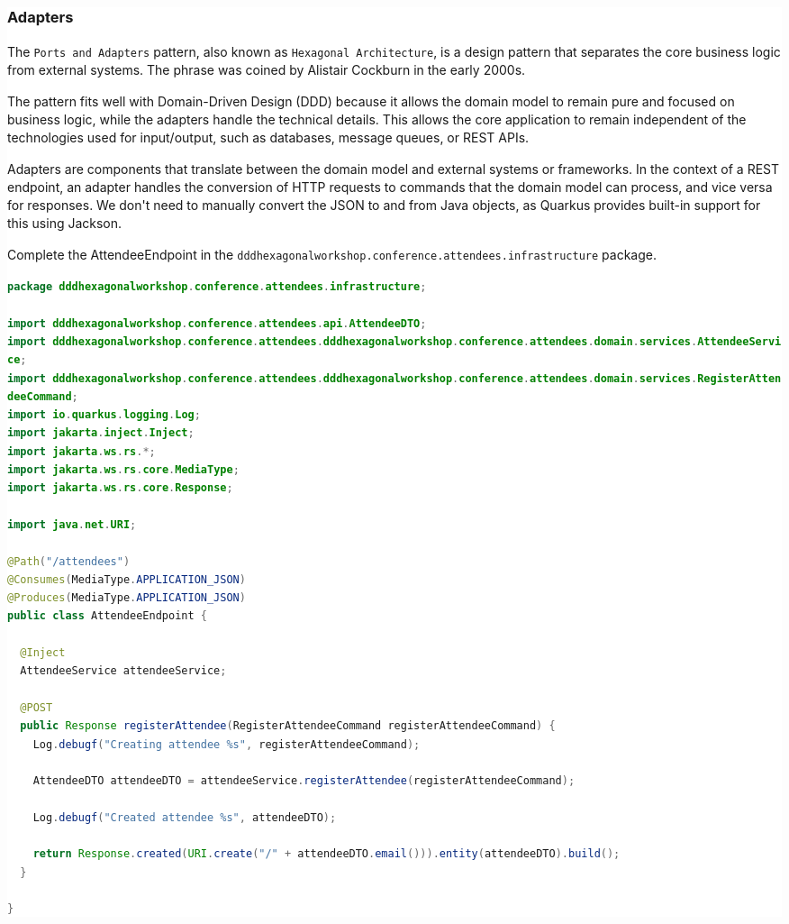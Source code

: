 ### Adapters

The `Ports and Adapters` pattern, also known as `Hexagonal Architecture`, is a design pattern that separates the core business logic from external systems. The phrase was coined by Alistair Cockburn in the early 2000s.  

The pattern fits well with Domain-Driven Design (DDD) because it allows the domain model to remain pure and focused on business logic, while the adapters handle the technical details.  This allows the core application to remain independent of the technologies used for input/output, such as databases, message queues, or REST APIs.  

Adapters are components that translate between the domain model and external systems or frameworks. In the context of a REST endpoint, an adapter handles the conversion of HTTP requests to commands that the domain model can process, and vice versa for responses. We don't need to manually convert the JSON to and from Java objects, as Quarkus provides built-in support for this using Jackson.

Complete the AttendeeEndpoint in the `dddhexagonalworkshop.conference.attendees.infrastructure` package.

```java
package dddhexagonalworkshop.conference.attendees.infrastructure;

import dddhexagonalworkshop.conference.attendees.api.AttendeeDTO;
import dddhexagonalworkshop.conference.attendees.dddhexagonalworkshop.conference.attendees.domain.services.AttendeeService;
import dddhexagonalworkshop.conference.attendees.dddhexagonalworkshop.conference.attendees.domain.services.RegisterAttendeeCommand;
import io.quarkus.logging.Log;
import jakarta.inject.Inject;
import jakarta.ws.rs.*;
import jakarta.ws.rs.core.MediaType;
import jakarta.ws.rs.core.Response;

import java.net.URI;

@Path("/attendees")
@Consumes(MediaType.APPLICATION_JSON)
@Produces(MediaType.APPLICATION_JSON)
public class AttendeeEndpoint {

  @Inject
  AttendeeService attendeeService;

  @POST
  public Response registerAttendee(RegisterAttendeeCommand registerAttendeeCommand) {
    Log.debugf("Creating attendee %s", registerAttendeeCommand);

    AttendeeDTO attendeeDTO = attendeeService.registerAttendee(registerAttendeeCommand);

    Log.debugf("Created attendee %s", attendeeDTO);

    return Response.created(URI.create("/" + attendeeDTO.email())).entity(attendeeDTO).build();
  }

}

```
